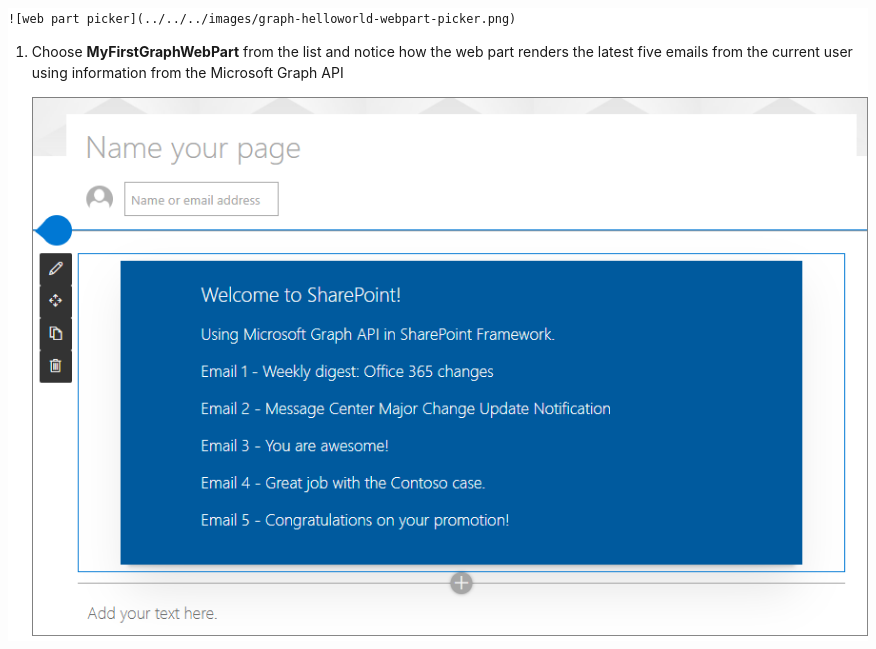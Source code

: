     ![web part picker](../../../images/graph-helloworld-webpart-picker.png)

1. Choose **MyFirstGraphWebPart** from the list and notice how the web part renders the latest five emails from the current user using information from the Microsoft Graph API

    ![Rendered web part](../../../images/graph-helloworld-webpart-on-page.png)
